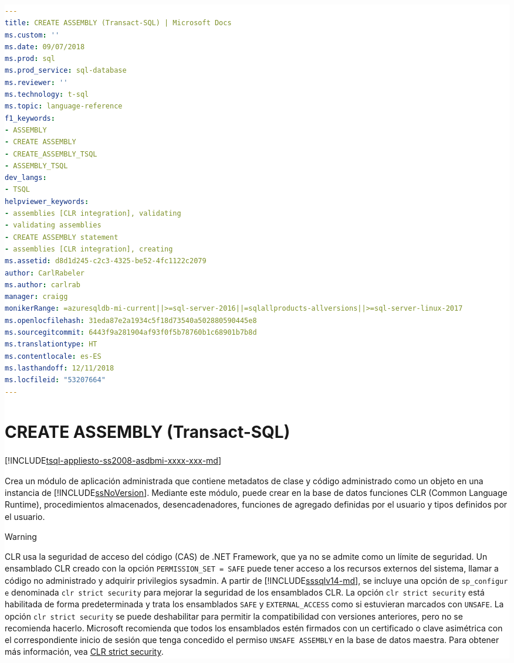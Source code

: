 ```yaml
---
title: CREATE ASSEMBLY (Transact-SQL) | Microsoft Docs
ms.custom: ''
ms.date: 09/07/2018
ms.prod: sql
ms.prod_service: sql-database
ms.reviewer: ''
ms.technology: t-sql
ms.topic: language-reference
f1_keywords:
- ASSEMBLY
- CREATE ASSEMBLY
- CREATE_ASSEMBLY_TSQL
- ASSEMBLY_TSQL
dev_langs:
- TSQL
helpviewer_keywords:
- assemblies [CLR integration], validating
- validating assemblies
- CREATE ASSEMBLY statement
- assemblies [CLR integration], creating
ms.assetid: d8d1d245-c2c3-4325-be52-4fc1122c2079
author: CarlRabeler
ms.author: carlrab
manager: craigg
monikerRange: =azuresqldb-mi-current||>=sql-server-2016||=sqlallproducts-allversions||>=sql-server-linux-2017
ms.openlocfilehash: 31eda87e2a1934c5f18d73540a502880590445e8
ms.sourcegitcommit: 6443f9a281904af93f0f5b78760b1c68901b7b8d
ms.translationtype: HT
ms.contentlocale: es-ES
ms.lasthandoff: 12/11/2018
ms.locfileid: "53207664"
---
```

# <a name="create-assembly-transact-sql"></a>CREATE ASSEMBLY (Transact-SQL)
[!INCLUDE[tsql-appliesto-ss2008-asdbmi-xxxx-xxx-md](../../includes/tsql-appliesto-ss2008-asdbmi-xxxx-xxx-md.md )]

  Crea un módulo de aplicación administrada que contiene metadatos de clase y código administrado como un objeto en una instancia de [!INCLUDE[ssNoVersion](../../includes/ssnoversion-md.md)]. Mediante este módulo, puede crear en la base de datos funciones CLR (Common Language Runtime), procedimientos almacenados, desencadenadores, funciones de agregado definidas por el usuario y tipos definidos por el usuario.  
  
> [!WARNING]
>  CLR usa la seguridad de acceso del código (CAS) de .NET Framework, que ya no se admite como un límite de seguridad. Un ensamblado CLR creado con la opción `PERMISSION_SET = SAFE` puede tener acceso a los recursos externos del sistema, llamar a código no administrado y adquirir privilegios sysadmin. A partir de [!INCLUDE[sssqlv14-md](../../includes/sssqlv14-md.md)], se incluye una opción de `sp_configure` denominada `clr strict security` para mejorar la seguridad de los ensamblados CLR. La opción `clr strict security` está habilitada de forma predeterminada y trata los ensamblados `SAFE` y `EXTERNAL_ACCESS` como si estuvieran marcados con `UNSAFE`. La opción `clr strict security` se puede deshabilitar para permitir la compatibilidad con versiones anteriores, pero no se recomienda hacerlo. Microsoft recomienda que todos los ensamblados estén firmados con un certificado o clave asimétrica con el correspondiente inicio de sesión que tenga concedido el permiso `UNSAFE ASSEMBLY` en la base de datos maestra. Para obtener más información, vea [CLR strict security](../../database-engine/configure-windows/clr-strict-security.md).  
  